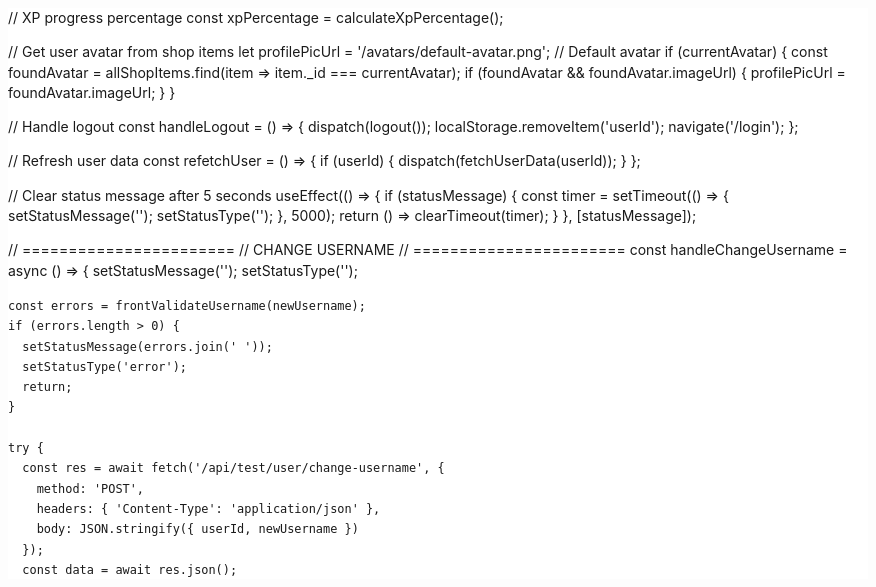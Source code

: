   // XP progress percentage
  const xpPercentage = calculateXpPercentage();

  // Get user avatar from shop items
  let profilePicUrl = '/avatars/default-avatar.png'; // Default avatar
  if (currentAvatar) {
    const foundAvatar = allShopItems.find(item => item._id === currentAvatar);
    if (foundAvatar && foundAvatar.imageUrl) {
      profilePicUrl = foundAvatar.imageUrl;
    }
  }

  // Handle logout
  const handleLogout = () => {
    dispatch(logout());
    localStorage.removeItem('userId');
    navigate('/login');
  };

  // Refresh user data
  const refetchUser = () => {
    if (userId) {
      dispatch(fetchUserData(userId));
    }
  };

  // Clear status message after 5 seconds
  useEffect(() => {
    if (statusMessage) {
      const timer = setTimeout(() => {
        setStatusMessage('');
        setStatusType('');
      }, 5000);
      return () => clearTimeout(timer);
    }
  }, [statusMessage]);

  // =======================
  // CHANGE USERNAME
  // =======================
  const handleChangeUsername = async () => {
    setStatusMessage('');
    setStatusType('');
    
    const errors = frontValidateUsername(newUsername);
    if (errors.length > 0) {
      setStatusMessage(errors.join(' '));
      setStatusType('error');
      return;
    }

    try {
      const res = await fetch('/api/test/user/change-username', {
        method: 'POST',
        headers: { 'Content-Type': 'application/json' },
        body: JSON.stringify({ userId, newUsername })
      });
      const data = await res.json();
